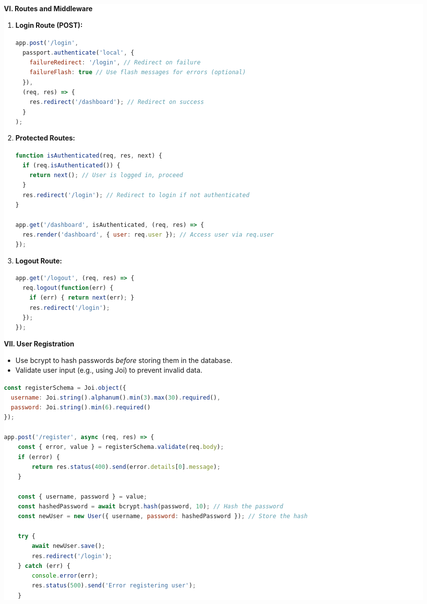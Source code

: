 **VI. Routes and Middleware**

1.  **Login Route (POST):**
    ```javascript
    app.post('/login',
      passport.authenticate('local', {
        failureRedirect: '/login', // Redirect on failure
        failureFlash: true // Use flash messages for errors (optional)
      }),
      (req, res) => {
        res.redirect('/dashboard'); // Redirect on success
      }
    );
    ```

2.  **Protected Routes:**
    ```javascript
    function isAuthenticated(req, res, next) {
      if (req.isAuthenticated()) {
        return next(); // User is logged in, proceed
      }
      res.redirect('/login'); // Redirect to login if not authenticated
    }

    app.get('/dashboard', isAuthenticated, (req, res) => {
      res.render('dashboard', { user: req.user }); // Access user via req.user
    });
    ```

3.  **Logout Route:**
    ```javascript
    app.get('/logout', (req, res) => {
      req.logout(function(err) {
        if (err) { return next(err); }
        res.redirect('/login');
      });
    });
    ```

**VII. User Registration**

*   Use bcrypt to hash passwords *before* storing them in the database.
*   Validate user input (e.g., using Joi) to prevent invalid data.

```javascript
const registerSchema = Joi.object({
  username: Joi.string().alphanum().min(3).max(30).required(),
  password: Joi.string().min(6).required()
});

app.post('/register', async (req, res) => {
    const { error, value } = registerSchema.validate(req.body);
    if (error) {
        return res.status(400).send(error.details[0].message);
    }

    const { username, password } = value;
    const hashedPassword = await bcrypt.hash(password, 10); // Hash the password
    const newUser = new User({ username, password: hashedPassword }); // Store the hash

    try {
        await newUser.save();
        res.redirect('/login');
    } catch (err) {
        console.error(err);
        res.status(500).send('Error registering user');
    }
```